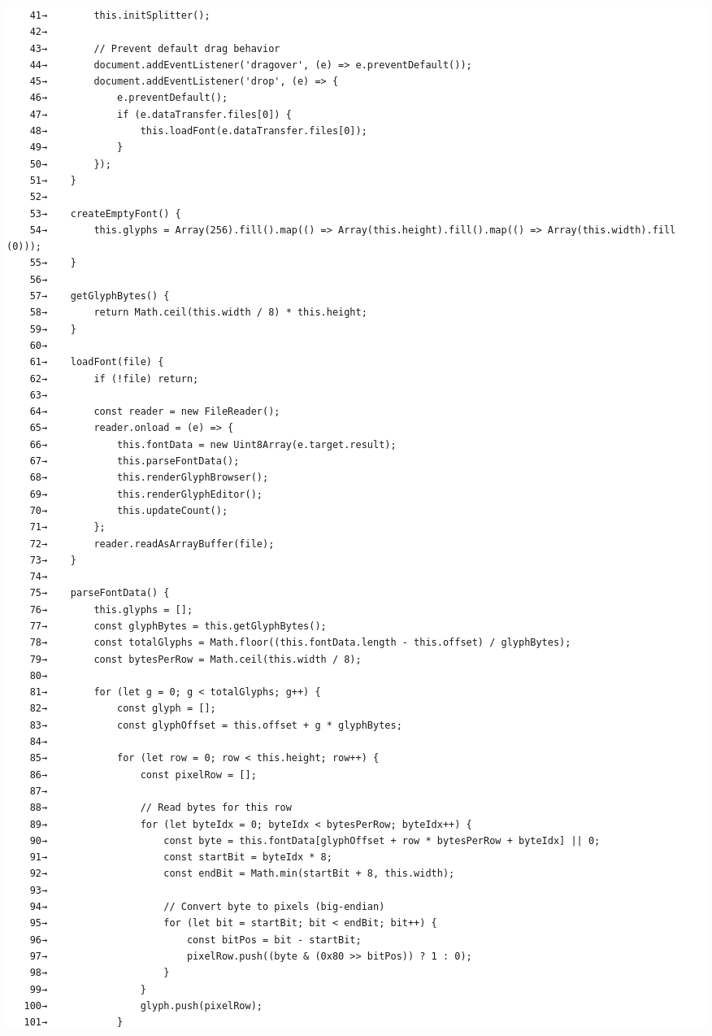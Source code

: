 ```
    41→        this.initSplitter();
    42→        
    43→        // Prevent default drag behavior
    44→        document.addEventListener('dragover', (e) => e.preventDefault());
    45→        document.addEventListener('drop', (e) => {
    46→            e.preventDefault();
    47→            if (e.dataTransfer.files[0]) {
    48→                this.loadFont(e.dataTransfer.files[0]);
    49→            }
    50→        });
    51→    }
    52→    
    53→    createEmptyFont() {
    54→        this.glyphs = Array(256).fill().map(() => Array(this.height).fill().map(() => Array(this.width).fill(0)));
    55→    }
    56→    
    57→    getGlyphBytes() {
    58→        return Math.ceil(this.width / 8) * this.height;
    59→    }
    60→    
    61→    loadFont(file) {
    62→        if (!file) return;
    63→        
    64→        const reader = new FileReader();
    65→        reader.onload = (e) => {
    66→            this.fontData = new Uint8Array(e.target.result);
    67→            this.parseFontData();
    68→            this.renderGlyphBrowser();
    69→            this.renderGlyphEditor();
    70→            this.updateCount();
    71→        };
    72→        reader.readAsArrayBuffer(file);
    73→    }
    74→    
    75→    parseFontData() {
    76→        this.glyphs = [];
    77→        const glyphBytes = this.getGlyphBytes();
    78→        const totalGlyphs = Math.floor((this.fontData.length - this.offset) / glyphBytes);
    79→        const bytesPerRow = Math.ceil(this.width / 8);
    80→        
    81→        for (let g = 0; g < totalGlyphs; g++) {
    82→            const glyph = [];
    83→            const glyphOffset = this.offset + g * glyphBytes;
    84→            
    85→            for (let row = 0; row < this.height; row++) {
    86→                const pixelRow = [];
    87→                
    88→                // Read bytes for this row
    89→                for (let byteIdx = 0; byteIdx < bytesPerRow; byteIdx++) {
    90→                    const byte = this.fontData[glyphOffset + row * bytesPerRow + byteIdx] || 0;
    91→                    const startBit = byteIdx * 8;
    92→                    const endBit = Math.min(startBit + 8, this.width);
    93→                    
    94→                    // Convert byte to pixels (big-endian)
    95→                    for (let bit = startBit; bit < endBit; bit++) {
    96→                        const bitPos = bit - startBit;
    97→                        pixelRow.push((byte & (0x80 >> bitPos)) ? 1 : 0);
    98→                    }
    99→                }
   100→                glyph.push(pixelRow);
   101→            }
```